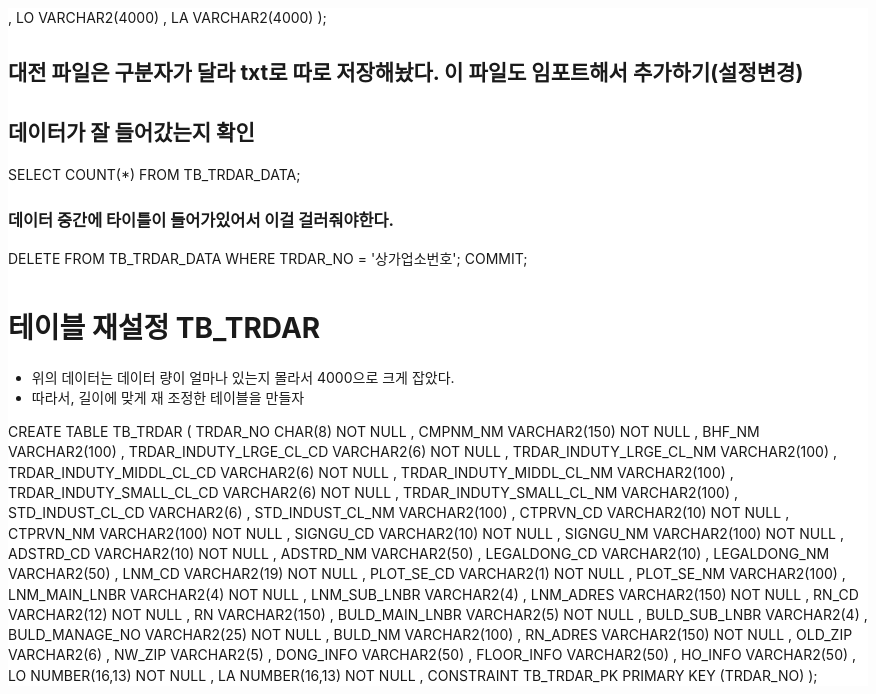 , LO VARCHAR2(4000)
, LA VARCHAR2(4000)
);

## 대전 파일은 구분자가 달라  txt로 따로 저장해놨다. 이 파일도 임포트해서 추가하기(설정변경)

## 데이터가 잘 들어갔는지 확인
SELECT COUNT(*) FROM TB_TRDAR_DATA;

 ### 데이터 중간에 타이틀이 들어가있어서 이걸 걸러줘야한다.
DELETE FROM TB_TRDAR_DATA WHERE TRDAR_NO = '상가업소번호'; 
COMMIT; 

# 테이블 재설정 TB_TRDAR
 - 위의 데이터는 데이터 량이 얼마나 있는지 몰라서 4000으로 크게 잡았다.
 - 따라서, 길이에 맞게 재 조정한 테이블을 만들자

CREATE TABLE TB_TRDAR
(
  TRDAR_NO CHAR(8) NOT NULL
, CMPNM_NM VARCHAR2(150) NOT NULL
, BHF_NM VARCHAR2(100)
, TRDAR_INDUTY_LRGE_CL_CD VARCHAR2(6) NOT NULL
, TRDAR_INDUTY_LRGE_CL_NM VARCHAR2(100)
, TRDAR_INDUTY_MIDDL_CL_CD VARCHAR2(6) NOT NULL
, TRDAR_INDUTY_MIDDL_CL_NM VARCHAR2(100)
, TRDAR_INDUTY_SMALL_CL_CD VARCHAR2(6) NOT NULL
, TRDAR_INDUTY_SMALL_CL_NM VARCHAR2(100)
, STD_INDUST_CL_CD VARCHAR2(6)
, STD_INDUST_CL_NM VARCHAR2(100)
, CTPRVN_CD VARCHAR2(10) NOT NULL
, CTPRVN_NM VARCHAR2(100) NOT NULL
, SIGNGU_CD VARCHAR2(10) NOT NULL
, SIGNGU_NM VARCHAR2(100) NOT NULL
, ADSTRD_CD VARCHAR2(10) NOT NULL
, ADSTRD_NM VARCHAR2(50)
, LEGALDONG_CD VARCHAR2(10)
, LEGALDONG_NM VARCHAR2(50)
, LNM_CD VARCHAR2(19) NOT NULL
, PLOT_SE_CD VARCHAR2(1) NOT NULL
, PLOT_SE_NM VARCHAR2(100)
, LNM_MAIN_LNBR VARCHAR2(4) NOT NULL
, LNM_SUB_LNBR VARCHAR2(4)
, LNM_ADRES VARCHAR2(150) NOT NULL
, RN_CD VARCHAR2(12) NOT NULL
, RN VARCHAR2(150)
, BULD_MAIN_LNBR VARCHAR2(5) NOT NULL
, BULD_SUB_LNBR VARCHAR2(4)
, BULD_MANAGE_NO VARCHAR2(25) NOT NULL
, BULD_NM VARCHAR2(100)
, RN_ADRES VARCHAR2(150) NOT NULL
, OLD_ZIP VARCHAR2(6)
, NW_ZIP VARCHAR2(5)
, DONG_INFO VARCHAR2(50)
, FLOOR_INFO VARCHAR2(50)
, HO_INFO VARCHAR2(50)
, LO NUMBER(16,13) NOT NULL
, LA NUMBER(16,13) NOT NULL
, CONSTRAINT TB_TRDAR_PK PRIMARY KEY (TRDAR_NO) 
);
